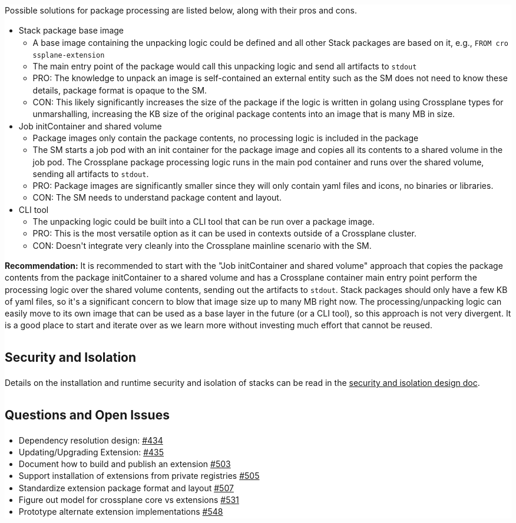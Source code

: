 Possible solutions for package processing are listed below, along with their pros and cons.

* Stack package base image
  * A base image containing the unpacking logic could be defined and all other Stack packages are based on it, e.g., `FROM crossplane-extension`
  * The main entry point of the package would call this unpacking logic and send all artifacts to `stdout`
  * PRO: The knowledge to unpack an image is self-contained an external entity such as the SM does not need to know these details, package format is opaque to the SM.
  * CON: This likely significantly increases the size of the package if the logic is written in golang using Crossplane types for unmarshalling, increasing the KB size of the original package contents into an image that is many MB in size.
* Job initContainer and shared volume
  * Package images only contain the package contents, no processing logic is included in the package
  * The SM starts a job pod with an init container for the package image and copies all its contents to a shared volume in the job pod.  The Crossplane package processing logic runs in the main pod container and runs over the shared volume, sending all artifacts to `stdout`.
  * PRO: Package images are significantly smaller since they will only contain yaml files and icons, no binaries or libraries.
  * CON: The SM needs to understand package content and layout.
* CLI tool
  * The unpacking logic could be built into a CLI tool that can be run over a package image.
  * PRO: This is the most versatile option as it can be used in contexts outside of a Crossplane cluster.
  * CON: Doesn't integrate very cleanly into the Crossplane mainline scenario with the SM.

**Recommendation:** It is recommended to start with the "Job initContainer and shared volume" approach that copies the package contents from the package initContainer to a shared volume and has a Crossplane container main entry point perform the processing logic over the shared volume contents, sending out the artifacts to `stdout`.
Stack packages should only have a few KB of yaml files, so it's a significant concern to blow that image size up to many MB right now.
The processing/unpacking logic can easily move to its own image that can be used as a base layer in the future (or a CLI tool), so this approach is not very divergent.
It is a good place to start and iterate over as we learn more without investing much effort that cannot be reused.

## Security and Isolation

Details on the installation and runtime security and isolation of stacks can be read in the [security and isolation design doc](./one-pager-stacks-security-isolation.md).

## Questions and Open Issues

* Dependency resolution design: [#434](https://github.com/crossplaneio/crossplane/issues/434)
* Updating/Upgrading Extension: [#435](https://github.com/crossplaneio/crossplane/issues/435)
* Document how to build and publish an extension [#503](https://github.com/crossplaneio/crossplane/issues/503)
* Support installation of extensions from private registries [#505](https://github.com/crossplaneio/crossplane/issues/505)
* Standardize extension package format and layout [#507](https://github.com/crossplaneio/crossplane/issues/507)
* Figure out model for crossplane core vs extensions [#531](https://github.com/crossplaneio/crossplane/issues/531)
* Prototype alternate extension implementations [#548](https://github.com/crossplaneio/crossplane/issues/548)
